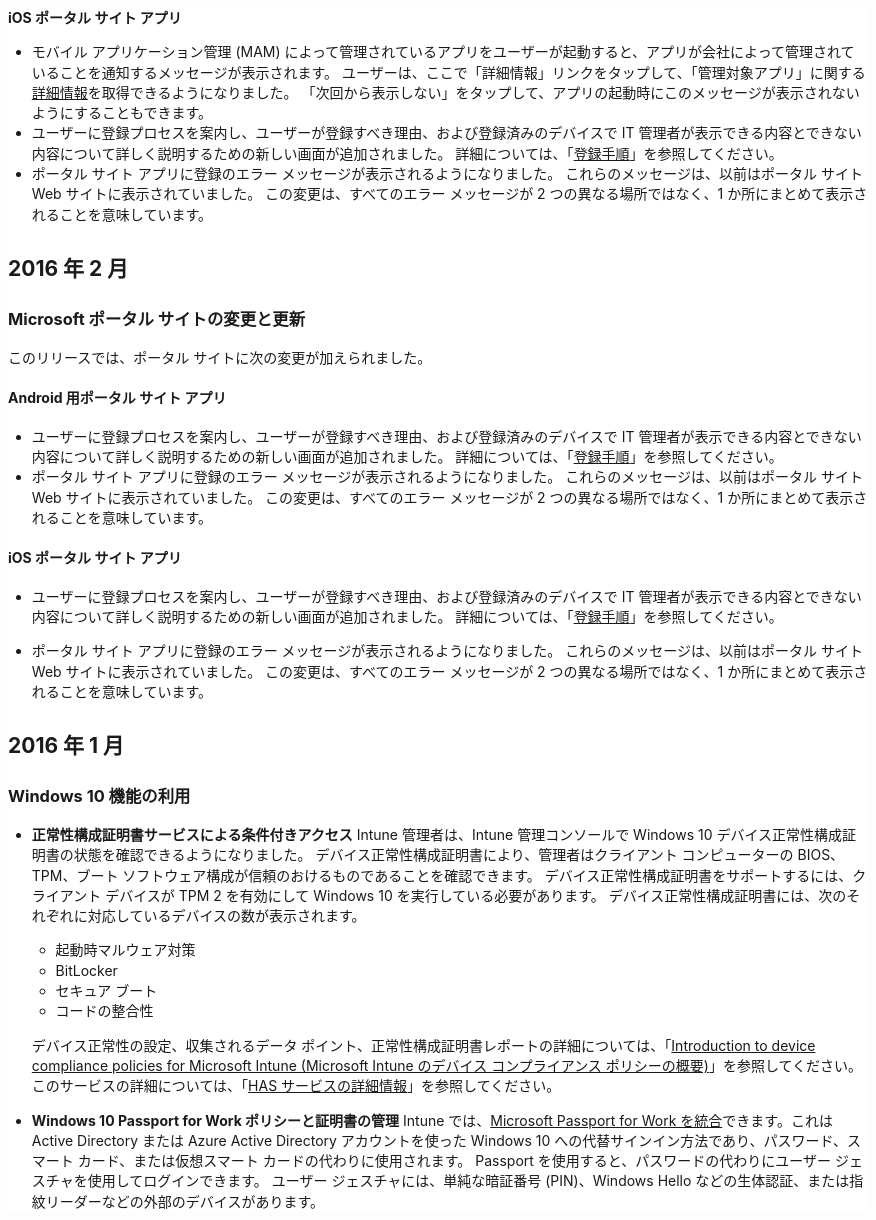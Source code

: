 
**iOS ポータル サイト アプリ**
* モバイル アプリケーション管理 (MAM) によって管理されているアプリをユーザーが起動すると、アプリが会社によって管理されていることを通知するメッセージが表示されます。 ユーザーは、ここで「詳細情報」リンクをタップして、「管理対象アプリ」に関する[詳細情報](https://technet.microsoft.com/library/mt598622.aspx#BKMK_ios_use_mgd_apps)を取得できるようになりました。 「次回から表示しない」をタップして、アプリの起動時にこのメッセージが表示されないようにすることもできます。
* ユーザーに登録プロセスを案内し、ユーザーが登録すべき理由、および登録済みのデバイスで IT 管理者が表示できる内容とできない内容について詳しく説明するための新しい画面が追加されました。 詳細については、「[登録手順](https://technet.microsoft.com/library/mt598622.aspx#BKMK_enroll_ios_device)」を参照してください。
* ポータル サイト アプリに登録のエラー メッセージが表示されるようになりました。 これらのメッセージは、以前はポータル サイト Web サイトに表示されていました。 この変更は、すべてのエラー メッセージが 2 つの異なる場所ではなく、1 か所にまとめて表示されることを意味しています。




## 2016 年 2 月
### Microsoft ポータル サイトの変更と更新

このリリースでは、ポータル サイトに次の変更が加えられました。

#### Android 用ポータル サイト アプリ
- ユーザーに登録プロセスを案内し、ユーザーが登録すべき理由、および登録済みのデバイスで IT 管理者が表示できる内容とできない内容について詳しく説明するための新しい画面が追加されました。 詳細については、「[登録手順](https://technet.microsoft.com/library/mt502762.aspx#BKMK_andr_enroll_devc)」を参照してください。
- ポータル サイト アプリに登録のエラー メッセージが表示されるようになりました。 これらのメッセージは、以前はポータル サイト Web サイトに表示されていました。 この変更は、すべてのエラー メッセージが 2 つの異なる場所ではなく、1 か所にまとめて表示されることを意味しています。

#### iOS ポータル サイト アプリ
 - ユーザーに登録プロセスを案内し、ユーザーが登録すべき理由、および登録済みのデバイスで IT 管理者が表示できる内容とできない内容について詳しく説明するための新しい画面が追加されました。 詳細については、「[登録手順](https://technet.microsoft.com/library/mt598622.aspx#BKMK_enroll_ios_device)」を参照してください。

 - ポータル サイト アプリに登録のエラー メッセージが表示されるようになりました。 これらのメッセージは、以前はポータル サイト Web サイトに表示されていました。 この変更は、すべてのエラー メッセージが 2 つの異なる場所ではなく、1 か所にまとめて表示されることを意味しています。


## 2016 年 1 月

### Windows 10 機能の利用
* **正常性構成証明書サービスによる条件付きアクセス** Intune 管理者は、Intune 管理コンソールで Windows 10 デバイス正常性構成証明書の状態を確認できるようになりました。 デバイス正常性構成証明書により、管理者はクライアント コンピューターの BIOS、TPM、ブート ソフトウェア構成が信頼のおけるものであることを確認できます。 デバイス正常性構成証明書をサポートするには、クライアント デバイスが TPM 2 を有効にして Windows 10 を実行している必要があります。 デバイス正常性構成証明書には、次のそれぞれに対応しているデバイスの数が表示されます。
    * 起動時マルウェア対策
    * BitLocker
    * セキュア ブート
    * コードの整合性

    デバイス正常性の設定、収集されるデータ ポイント、正常性構成証明書レポートの詳細については、「[Introduction to device compliance policies for Microsoft Intune (Microsoft Intune のデバイス コンプライアンス ポリシーの概要)](introduction-to-device-compliance-policies-in-microsoft-intune.md)」を参照してください。 このサービスの詳細については、「[HAS サービスの詳細情報](https://msdn.microsoft.com/en-us/library/dn934876.aspx)」を参照してください。

* **Windows 10 Passport for Work ポリシーと証明書の管理** Intune では、[Microsoft Passport for Work を統合](control-microsoft-passport-settings-on-devices-with-microsoft-intune.md)できます。これは Active Directory または Azure Active Directory アカウントを使った Windows 10 への代替サインイン方法であり、パスワード、スマート カード、または仮想スマート カードの代わりに使用されます。 Passport を使用すると、パスワードの代わりにユーザー ジェスチャを使用してログインできます。 ユーザー ジェスチャには、単純な暗証番号 (PIN)、Windows Hello などの生体認証、または指紋リーダーなどの外部のデバイスがあります。
